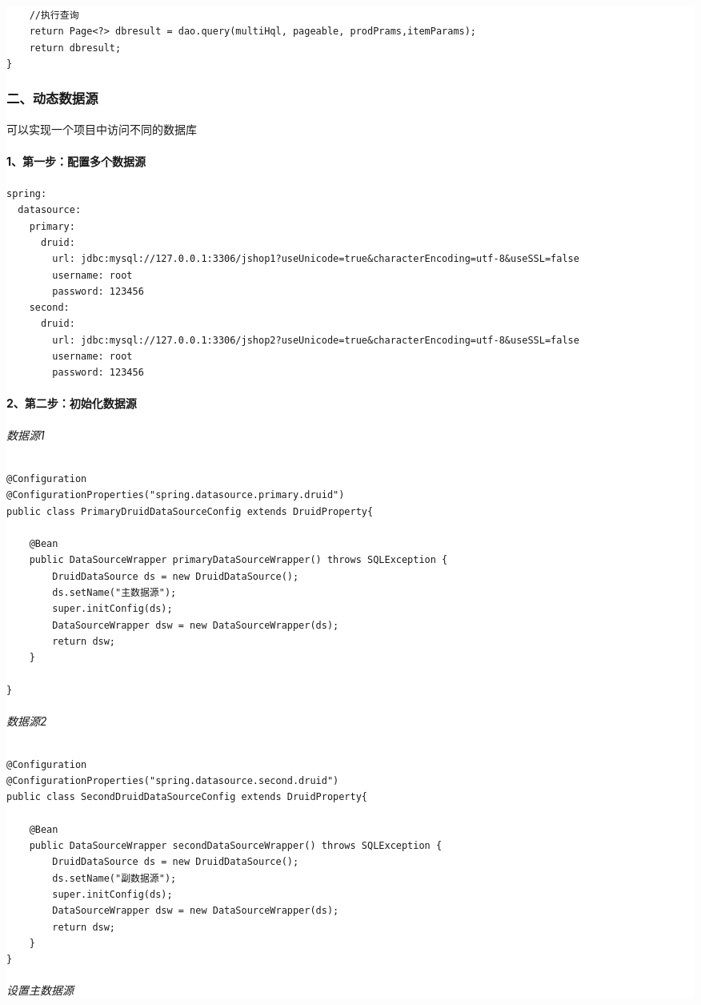 ```
	//执行查询
	return Page<?> dbresult = dao.query(multiHql, pageable, prodPrams,itemParams);
	return dbresult;
}
```
### 二、动态数据源
可以实现一个项目中访问不同的数据库
#### 1、第一步：配置多个数据源

```
spring:
  datasource:
    primary: 
      druid:
        url: jdbc:mysql://127.0.0.1:3306/jshop1?useUnicode=true&characterEncoding=utf-8&useSSL=false
        username: root
        password: 123456
    second: 
      druid:
        url: jdbc:mysql://127.0.0.1:3306/jshop2?useUnicode=true&characterEncoding=utf-8&useSSL=false
        username: root
        password: 123456
```
#### 2、第二步：初始化数据源
###### 数据源1
```
@Configuration
@ConfigurationProperties("spring.datasource.primary.druid")
public class PrimaryDruidDataSourceConfig extends DruidProperty{

	@Bean
	public DataSourceWrapper primaryDataSourceWrapper() throws SQLException {
		DruidDataSource ds = new DruidDataSource();
		ds.setName("主数据源");
		super.initConfig(ds);
        DataSourceWrapper dsw = new DataSourceWrapper(ds);
        return dsw;
	}

}
```
###### 数据源2
```
@Configuration
@ConfigurationProperties("spring.datasource.second.druid")
public class SecondDruidDataSourceConfig extends DruidProperty{

	@Bean
	public DataSourceWrapper secondDataSourceWrapper() throws SQLException {
		DruidDataSource ds = new DruidDataSource();
		ds.setName("副数据源");
		super.initConfig(ds);
        DataSourceWrapper dsw = new DataSourceWrapper(ds);
        return dsw;
	}
}
```
###### 设置主数据源
